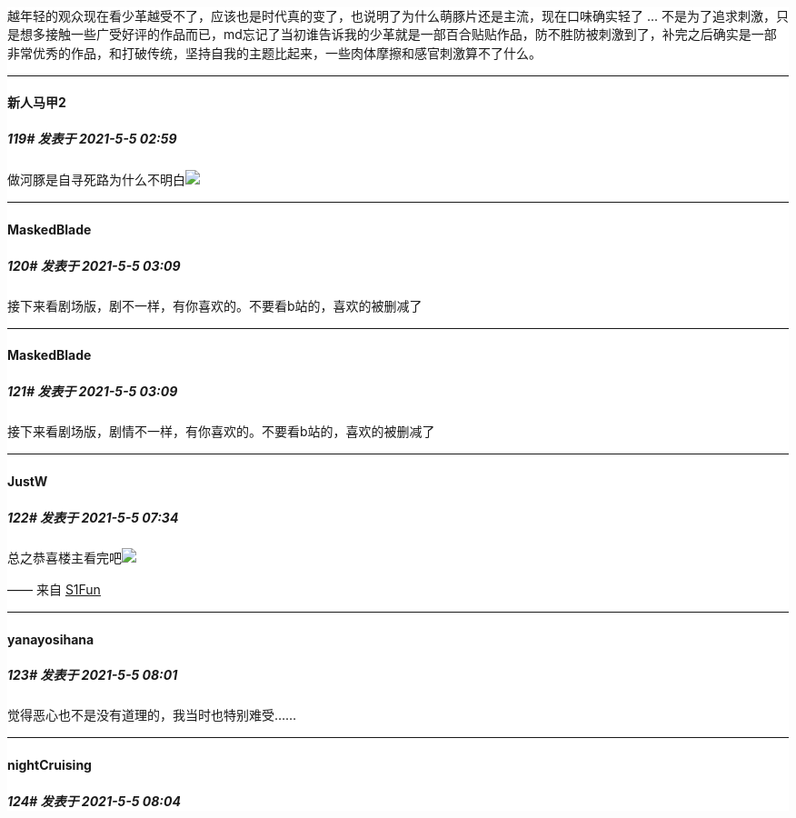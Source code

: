 越年轻的观众现在看少革越受不了，应该也是时代真的变了，也说明了为什么萌豚片还是主流，现在口味确实轻了 ...</blockquote>
不是为了追求刺激，只是想多接触一些广受好评的作品而已，md忘记了当初谁告诉我的少革就是一部百合贴贴作品，防不胜防被刺激到了，补完之后确实是一部非常优秀的作品，和打破传统，坚持自我的主题比起来，一些肉体摩擦和感官刺激算不了什么。


*****

####  新人马甲2  
##### 119#       发表于 2021-5-5 02:59


做河豚是自寻死路为什么不明白<img src="https://static.saraba1st.com/image/smiley/face2017/049.png" referrerpolicy="no-referrer">


*****

####  MaskedBlade  
##### 120#       发表于 2021-5-5 03:09


接下来看剧场版，剧不一样，有你喜欢的。不要看b站的，喜欢的被删减了




*****

####  MaskedBlade  
##### 121#       发表于 2021-5-5 03:09


接下来看剧场版，剧情不一样，有你喜欢的。不要看b站的，喜欢的被删减了


*****

####  JustW  
##### 122#       发表于 2021-5-5 07:34


总之恭喜楼主看完吧<img src="https://static.saraba1st.com/image/smiley/face2017/067.png" referrerpolicy="no-referrer">

—— 来自 [S1Fun](https://s1fun.koalcat.com)


*****

####  yanayosihana  
##### 123#       发表于 2021-5-5 08:01


觉得恶心也不是没有道理的，我当时也特别难受……


*****

####  nightCruising  
##### 124#       发表于 2021-5-5 08:04
